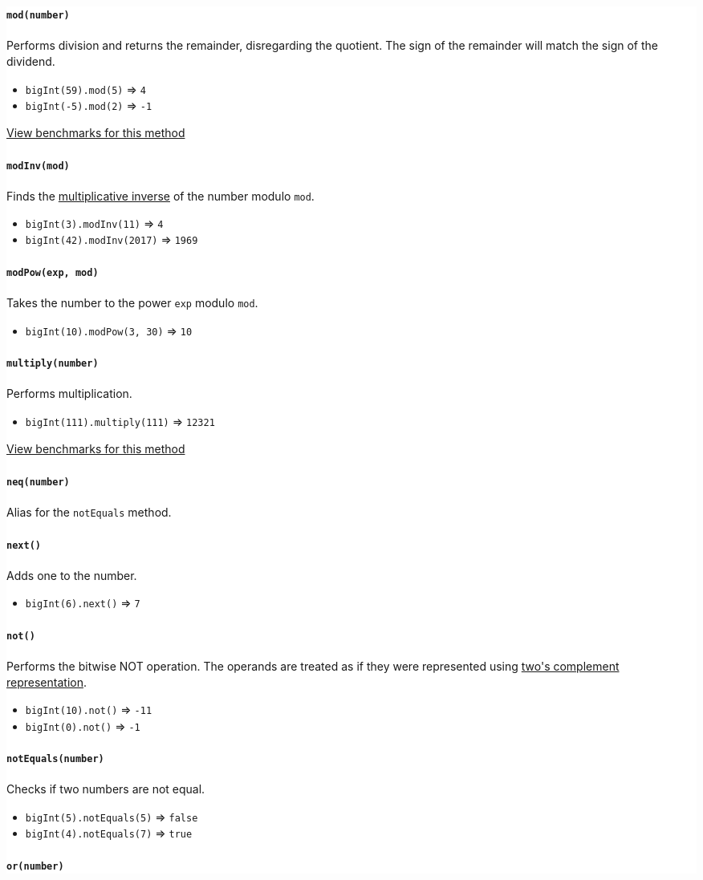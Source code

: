 #### `mod(number)`

Performs division and returns the remainder, disregarding the quotient. The sign of the remainder will match the sign of the dividend.

 - `bigInt(59).mod(5)` =>  `4`
 - `bigInt(-5).mod(2)` => `-1`

[View benchmarks for this method](http://peterolson.github.io/BigInteger.js/benchmark/#Division)

#### `modInv(mod)`

Finds the [multiplicative inverse](https://en.wikipedia.org/wiki/Modular_multiplicative_inverse) of the number modulo `mod`.

 - `bigInt(3).modInv(11)` => `4`
 - `bigInt(42).modInv(2017)` => `1969`

#### `modPow(exp, mod)`

Takes the number to the power `exp` modulo `mod`.

 - `bigInt(10).modPow(3, 30)` => `10`

#### `multiply(number)`

Performs multiplication.

 - `bigInt(111).multiply(111)` => `12321`

[View benchmarks for this method](http://peterolson.github.io/BigInteger.js/benchmark/#Multiplication)

#### `neq(number)`

Alias for the `notEquals` method.

#### `next()`

Adds one to the number.

 - `bigInt(6).next()` => `7`

#### `not()`

Performs the bitwise NOT operation. The operands are treated as if they were represented using [two's complement representation](http://en.wikipedia.org/wiki/Two%27s_complement).

 - `bigInt(10).not()` => `-11`
 - `bigInt(0).not()` => `-1`

#### `notEquals(number)`

Checks if two numbers are not equal.

 - `bigInt(5).notEquals(5)` => `false`
 - `bigInt(4).notEquals(7)` => `true`

#### `or(number)`
